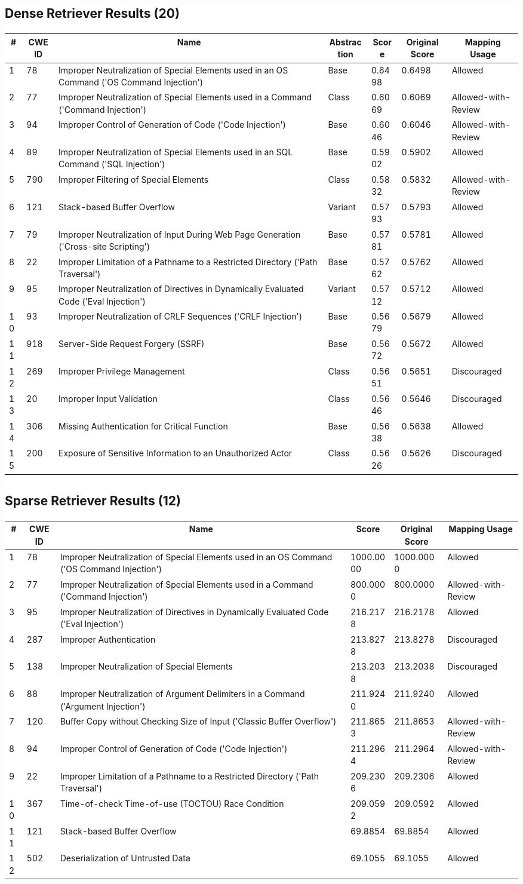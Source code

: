 ## Dense Retriever Results (20)
| # | CWE ID | Name | Abstraction | Score | Original Score | Mapping Usage |
|---|--------|------|-------------|-------|----------------|---------------|
| 1 | 78 | Improper Neutralization of Special Elements used in an OS Command ('OS Command Injection') | Base | 0.6498 | 0.6498 | Allowed |
| 2 | 77 | Improper Neutralization of Special Elements used in a Command ('Command Injection') | Class | 0.6069 | 0.6069 | Allowed-with-Review |
| 3 | 94 | Improper Control of Generation of Code ('Code Injection') | Base | 0.6046 | 0.6046 | Allowed-with-Review |
| 4 | 89 | Improper Neutralization of Special Elements used in an SQL Command ('SQL Injection') | Base | 0.5902 | 0.5902 | Allowed |
| 5 | 790 | Improper Filtering of Special Elements | Class | 0.5832 | 0.5832 | Allowed-with-Review |
| 6 | 121 | Stack-based Buffer Overflow | Variant | 0.5793 | 0.5793 | Allowed |
| 7 | 79 | Improper Neutralization of Input During Web Page Generation ('Cross-site Scripting') | Base | 0.5781 | 0.5781 | Allowed |
| 8 | 22 | Improper Limitation of a Pathname to a Restricted Directory ('Path Traversal') | Base | 0.5762 | 0.5762 | Allowed |
| 9 | 95 | Improper Neutralization of Directives in Dynamically Evaluated Code ('Eval Injection') | Variant | 0.5712 | 0.5712 | Allowed |
| 10 | 93 | Improper Neutralization of CRLF Sequences ('CRLF Injection') | Base | 0.5679 | 0.5679 | Allowed |
| 11 | 918 | Server-Side Request Forgery (SSRF) | Base | 0.5672 | 0.5672 | Allowed |
| 12 | 269 | Improper Privilege Management | Class | 0.5651 | 0.5651 | Discouraged |
| 13 | 20 | Improper Input Validation | Class | 0.5646 | 0.5646 | Discouraged |
| 14 | 306 | Missing Authentication for Critical Function | Base | 0.5638 | 0.5638 | Allowed |
| 15 | 200 | Exposure of Sensitive Information to an Unauthorized Actor | Class | 0.5626 | 0.5626 | Discouraged |

## Sparse Retriever Results (12)
| # | CWE ID | Name | Score | Original Score | Mapping Usage |
|---|--------|------|-------|---------------|---------------|
| 1 | 78 | Improper Neutralization of Special Elements used in an OS Command ('OS Command Injection') | 1000.0000 | 1000.0000 | Allowed |
| 2 | 77 | Improper Neutralization of Special Elements used in a Command ('Command Injection') | 800.0000 | 800.0000 | Allowed-with-Review |
| 3 | 95 | Improper Neutralization of Directives in Dynamically Evaluated Code ('Eval Injection') | 216.2178 | 216.2178 | Allowed |
| 4 | 287 | Improper Authentication | 213.8278 | 213.8278 | Discouraged |
| 5 | 138 | Improper Neutralization of Special Elements | 213.2038 | 213.2038 | Discouraged |
| 6 | 88 | Improper Neutralization of Argument Delimiters in a Command ('Argument Injection') | 211.9240 | 211.9240 | Allowed |
| 7 | 120 | Buffer Copy without Checking Size of Input ('Classic Buffer Overflow') | 211.8653 | 211.8653 | Allowed-with-Review |
| 8 | 94 | Improper Control of Generation of Code ('Code Injection') | 211.2964 | 211.2964 | Allowed-with-Review |
| 9 | 22 | Improper Limitation of a Pathname to a Restricted Directory ('Path Traversal') | 209.2306 | 209.2306 | Allowed |
| 10 | 367 | Time-of-check Time-of-use (TOCTOU) Race Condition | 209.0592 | 209.0592 | Allowed |
| 11 | 121 | Stack-based Buffer Overflow | 69.8854 | 69.8854 | Allowed |
| 12 | 502 | Deserialization of Untrusted Data | 69.1055 | 69.1055 | Allowed |
